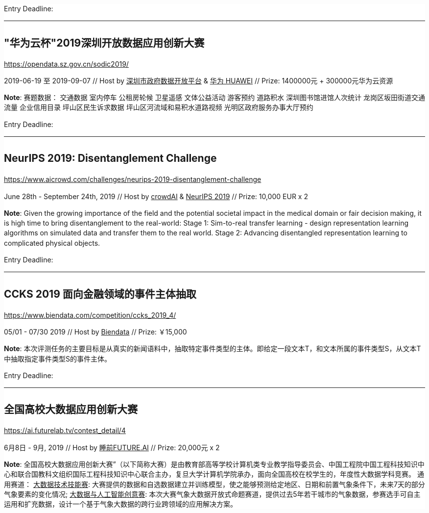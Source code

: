Entry Deadline:

* * *

## "华为云杯"2019深圳开放数据应用创新大赛

https://opendata.sz.gov.cn/sodic2019/

2019-06-19 至 2019-09-07 // Host by [深圳市政府数据开放平台](https://opendata.sz.gov.cn) & [华为 HUAWEI](https://www.huawei.com/) // Prize: 1400000元 + 300000元华为云资源

**Note**: 赛题数据：
交通数据 室内停车 公租房轮候 卫星遥感 文体公益活动 游客预约 道路积水 深圳图书馆进馆人次统计 龙岗区坂田街道交通流量 企业信用目录 坪山区民生诉求数据 坪山区河流域和易积水道路视频 光明区政府服务办事大厅预约

Entry Deadline:

* * *

## NeurIPS 2019: Disentanglement Challenge

https://www.aicrowd.com/challenges/neurips-2019-disentanglement-challenge

June 28th - September 24th, 2019 // Host by [crowdAI](https://www.aicrowd.com/) & [NeurIPS 2019](https://nips.cc/Conferences/2019) // Prize: 10,000 EUR x 2

**Note**: Given the growing importance of the field and the potential societal impact in the medical domain or fair decision making, it is high time to bring disentanglement to the real-world:
Stage 1: Sim-to-real transfer learning - design representation learning algorithms on simulated data and transfer them to the real world.
Stage 2: Advancing disentangled representation learning to complicated physical objects.

Entry Deadline:

* * *

## CCKS 2019 面向金融领域的事件主体抽取

https://www.biendata.com/competition/ccks_2019_4/

05/01 - 07/30 2019 // Host by [Biendata](https://www.biendata.com/) // Prize: ￥15,000

**Note**: 本次评测任务的主要目标是从真实的新闻语料中，抽取特定事件类型的主体。即给定一段文本T，和文本所属的事件类型S，从文本T中抽取指定事件类型S的事件主体。

Entry Deadline:

* * *

## 全国高校大数据应用创新大赛

https://ai.futurelab.tv/contest_detail/4

6月8日 - 9月, 2019 // Host by [睡前FUTURE.AI](https://ai.futurelab.tv/) // Prize: 20,000元 x 2

**Note**: 全国高校大数据应用创新大赛”（以下简称大赛）是由教育部高等学校计算机类专业教学指导委员会、中国工程院中国工程科技知识中心和联合国教科文组织国际工程科技知识中心联合主办，复旦大学计算机学院承办，面向全国高校在校学生的，年度性大数据学科竞赛。 通用赛道：
[大数据技术技能赛](https://ai.futurelab.tv/contest_detail/6): 大赛提供的数据和自选数据建立并训练模型，使之能够预测给定地区、日期和前置气象条件下，未来7天的部分气象要素的变化情况;
[大数据与人工智能创意赛](https://ai.futurelab.tv/contest_detail/5): 本次大赛气象大数据开放式命题赛道，提供过去5年若干城市的气象数据，参赛选手可自主运用和扩充数据，设计一个基于气象大数据的跨行业跨领域的应用解决方案。
